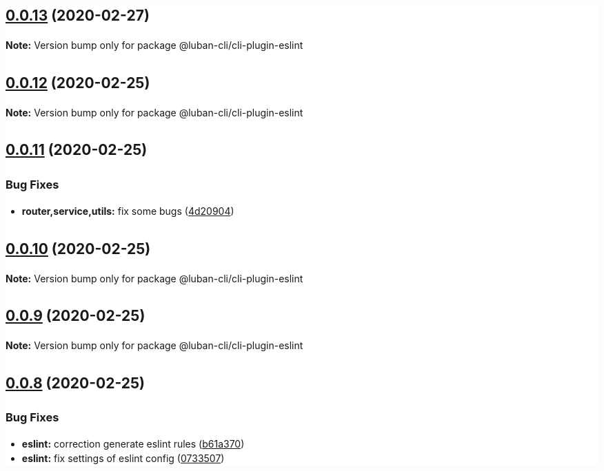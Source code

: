 

## [0.0.13](https://github.com/leapFE/luban/compare/v0.0.12...v0.0.13) (2020-02-27)

**Note:** Version bump only for package @luban-cli/cli-plugin-eslint





## [0.0.12](https://github.com/leapFE/luban/compare/v0.0.11...v0.0.12) (2020-02-25)

**Note:** Version bump only for package @luban-cli/cli-plugin-eslint





## [0.0.11](https://github.com/leapFE/luban/compare/v0.0.10...v0.0.11) (2020-02-25)


### Bug Fixes

* **router,service,utils:** fix some bugs ([4d20904](https://github.com/leapFE/luban/commit/4d209046513689f1ed2f92d5e04b71f6a8eb8e17))





## [0.0.10](https://github.com/leapFE/luban/compare/v0.0.9...v0.0.10) (2020-02-25)

**Note:** Version bump only for package @luban-cli/cli-plugin-eslint





## [0.0.9](https://github.com/leapFE/luban/compare/v0.0.8...v0.0.9) (2020-02-25)

**Note:** Version bump only for package @luban-cli/cli-plugin-eslint





## [0.0.8](https://github.com/leapFE/luban/compare/v0.0.7...v0.0.8) (2020-02-25)


### Bug Fixes

* **eslint:** correction generate eslint rules ([b61a370](https://github.com/leapFE/luban/commit/b61a37064af9a7fbcae1d09403559f0b6e326369))
* **eslint:** fix settings of eslint config ([0733507](https://github.com/leapFE/luban/commit/0733507de79fe34df1f76154dbf4dcfdaafe7a34))

